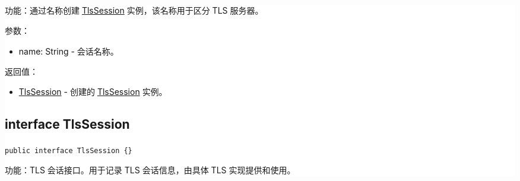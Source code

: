 功能：通过名称创建 [TlsSession](#interface-tlssession) 实例，该名称用于区分 TLS 服务器。

参数：

- name: String - 会话名称。

返回值：

- [TlsSession](#interface-tlssession) - 创建的 [TlsSession](#interface-tlssession) 实例。

## interface TlsSession

```cangjie
public interface TlsSession {}
```

功能：TLS 会话接口。用于记录 TLS 会话信息，由具体 TLS 实现提供和使用。
